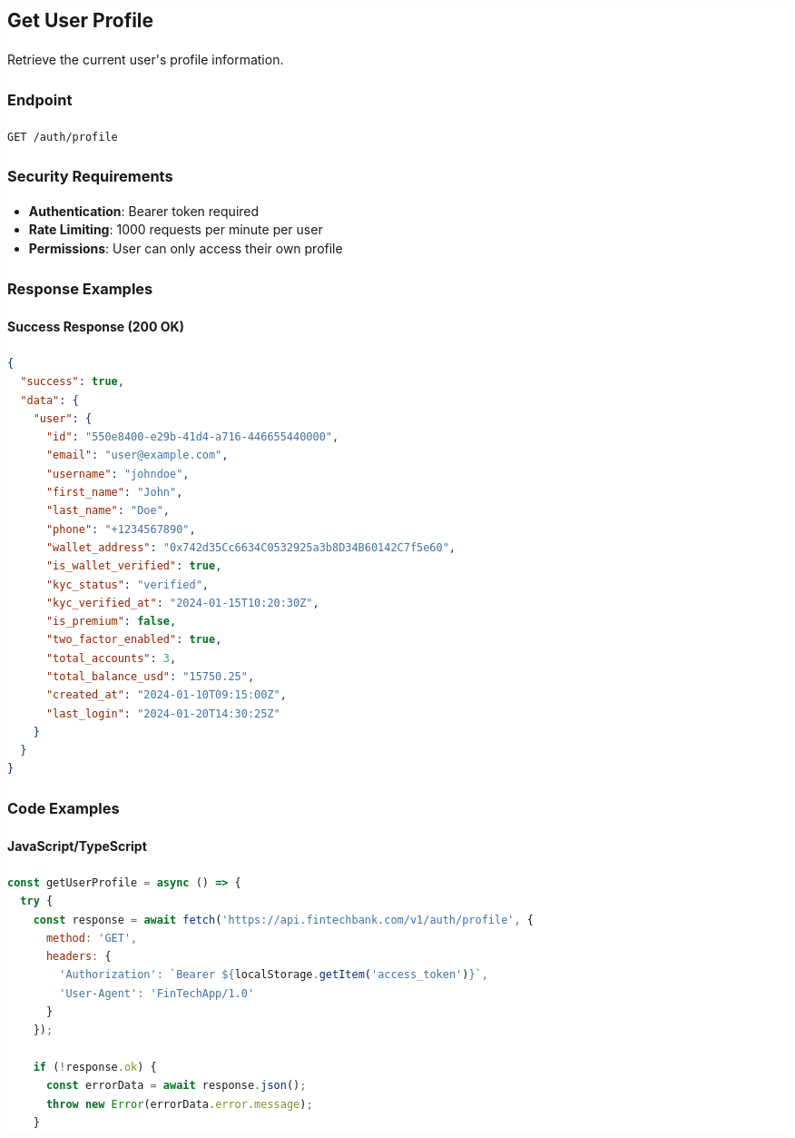 
## Get User Profile

Retrieve the current user's profile information.

### Endpoint
```http
GET /auth/profile
```

### Security Requirements
- **Authentication**: Bearer token required
- **Rate Limiting**: 1000 requests per minute per user
- **Permissions**: User can only access their own profile

### Response Examples

#### Success Response (200 OK)
```json
{
  "success": true,
  "data": {
    "user": {
      "id": "550e8400-e29b-41d4-a716-446655440000",
      "email": "user@example.com",
      "username": "johndoe",
      "first_name": "John",
      "last_name": "Doe",
      "phone": "+1234567890",
      "wallet_address": "0x742d35Cc6634C0532925a3b8D34B60142C7f5e60",
      "is_wallet_verified": true,
      "kyc_status": "verified",
      "kyc_verified_at": "2024-01-15T10:20:30Z",
      "is_premium": false,
      "two_factor_enabled": true,
      "total_accounts": 3,
      "total_balance_usd": "15750.25",
      "created_at": "2024-01-10T09:15:00Z",
      "last_login": "2024-01-20T14:30:25Z"
    }
  }
}
```

### Code Examples

#### JavaScript/TypeScript
```javascript
const getUserProfile = async () => {
  try {
    const response = await fetch('https://api.fintechbank.com/v1/auth/profile', {
      method: 'GET',
      headers: {
        'Authorization': `Bearer ${localStorage.getItem('access_token')}`,
        'User-Agent': 'FinTechApp/1.0'
      }
    });

    if (!response.ok) {
      const errorData = await response.json();
      throw new Error(errorData.error.message);
    }

```